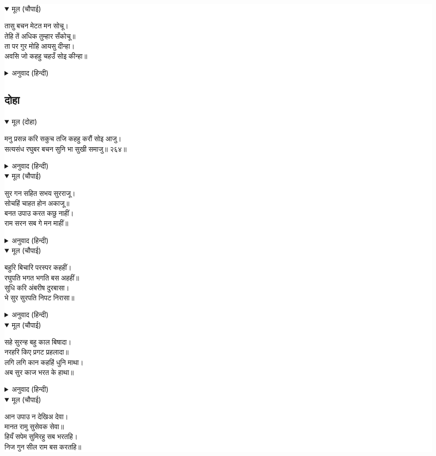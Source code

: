 <details open><summary>मूल (चौपाई)</summary>

तासु बचन मेटत मन सोचू।  
तेहि तें अधिक तुम्हार सँकोचू॥  
ता पर गुर मोहि आयसु दीन्हा।  
अवसि जो कहहु चहउँ सोइ कीन्हा॥
</details>

<details><summary>अनुवाद (हिन्दी)</summary></details>

## दोहा


<details open><summary>मूल (दोहा)</summary>

मनु प्रसन्न करि सकुच तजि कहहु करौं सोइ आजु।  
सत्यसंध रघुबर बचन सुनि भा सुखी समाजु॥ २६४॥
</details>

<details><summary>अनुवाद (हिन्दी)</summary></details>

<details open><summary>मूल (चौपाई)</summary>

सुर गन सहित सभय सुरराजू।  
सोचहिं चाहत होन अकाजू॥  
बनत उपाउ करत कछु नाहीं।  
राम सरन सब गे मन माहीं॥
</details>

<details><summary>अनुवाद (हिन्दी)</summary></details>

<details open><summary>मूल (चौपाई)</summary>

बहुरि बिचारि परस्पर कहहीं।  
रघुपति भगत भगति बस अहहीं॥  
सुधि करि अंबरीष दुरबासा।  
भे सुर सुरपति निपट निरासा॥
</details>

<details><summary>अनुवाद (हिन्दी)</summary></details>

<details open><summary>मूल (चौपाई)</summary>

सहे सुरन्ह बहु काल बिषादा।  
नरहरि किए प्रगट प्रहलादा॥  
लगि लगि कान कहहिं धुनि माथा।  
अब सुर काज भरत के हाथा॥
</details>

<details><summary>अनुवाद (हिन्दी)</summary></details>

<details open><summary>मूल (चौपाई)</summary>

आन उपाउ न देखिअ देवा।  
मानत रामु सुसेवक सेवा॥  
हियँ सपेम सुमिरहु सब भरतहि।  
निज गुन सील राम बस करतहि॥
</details>
